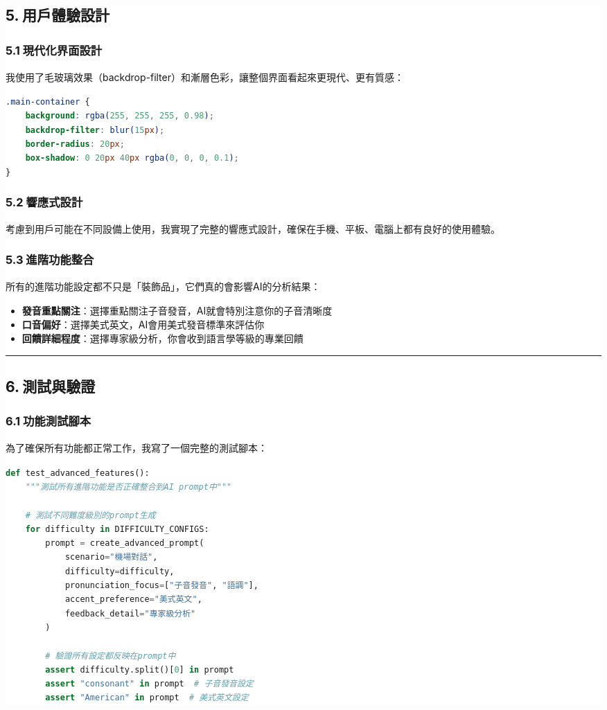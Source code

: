 
## 5. 用戶體驗設計

### 5.1 現代化界面設計

我使用了毛玻璃效果（backdrop-filter）和漸層色彩，讓整個界面看起來更現代、更有質感：

```css
.main-container {
    background: rgba(255, 255, 255, 0.98);
    backdrop-filter: blur(15px);
    border-radius: 20px;
    box-shadow: 0 20px 40px rgba(0, 0, 0, 0.1);
}
```

### 5.2 響應式設計

考慮到用戶可能在不同設備上使用，我實現了完整的響應式設計，確保在手機、平板、電腦上都有良好的使用體驗。

### 5.3 進階功能整合

所有的進階功能設定都不只是「裝飾品」，它們真的會影響AI的分析結果：

- **發音重點關注**：選擇重點關注子音發音，AI就會特別注意你的子音清晰度
- **口音偏好**：選擇美式英文，AI會用美式發音標準來評估你
- **回饋詳細程度**：選擇專家級分析，你會收到語言學等級的專業回饋

---

## 6. 測試與驗證

### 6.1 功能測試腳本

為了確保所有功能都正常工作，我寫了一個完整的測試腳本：

```python
def test_advanced_features():
    """測試所有進階功能是否正確整合到AI prompt中"""
    
    # 測試不同難度級別的prompt生成
    for difficulty in DIFFICULTY_CONFIGS:
        prompt = create_advanced_prompt(
            scenario="機場對話",
            difficulty=difficulty,
            pronunciation_focus=["子音發音", "語調"],
            accent_preference="美式英文",
            feedback_detail="專家級分析"
        )
        
        # 驗證所有設定都反映在prompt中
        assert difficulty.split()[0] in prompt
        assert "consonant" in prompt  # 子音發音設定
        assert "American" in prompt  # 美式英文設定
```

